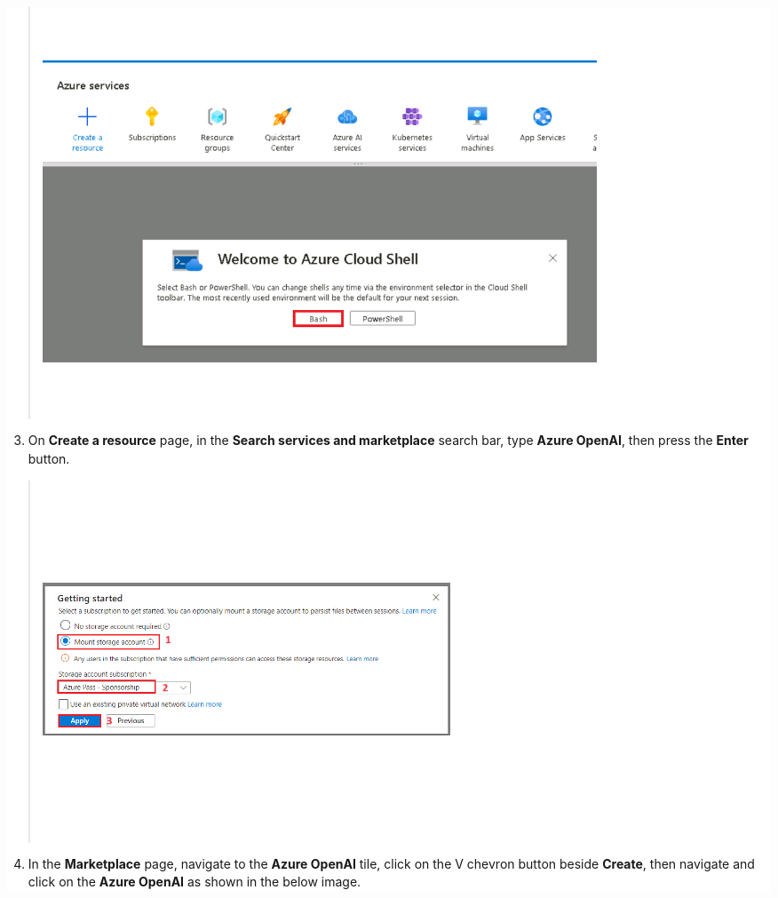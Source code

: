 > <img src="./media/image2.png" style="width:6.5in;height:4.78194in"
> alt="A screenshot of a computer Description automatically generated" />

3.  On **Create a resource** page, in the **Search services and
    marketplace** search bar, type **Azure OpenAI**, then press the
    **Enter** button.

> <img src="./media/image3.png" style="width:4.77917in;height:4.19021in"
> alt="A screenshot of a computer Description automatically generated" />

4.  In the **Marketplace** page, navigate to the **Azure OpenAI** tile,
    click on the V chevron button beside **Create**, then navigate and
    click on the **Azure OpenAI** as shown in the below image.
